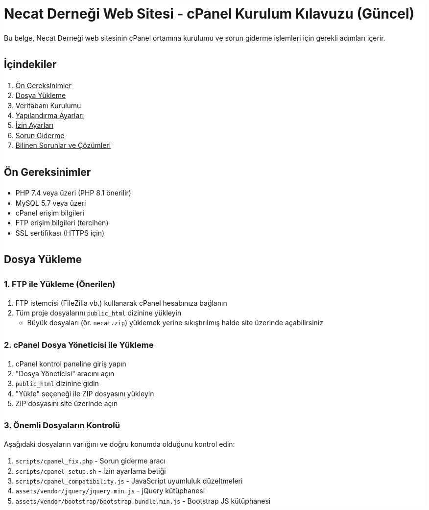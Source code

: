 # Necat Derneği Web Sitesi - cPanel Kurulum Kılavuzu (Güncel)

Bu belge, Necat Derneği web sitesinin cPanel ortamına kurulumu ve sorun giderme işlemleri için gerekli adımları içerir.

## İçindekiler

1. [Ön Gereksinimler](#ön-gereksinimler)
2. [Dosya Yükleme](#dosya-yükleme)
3. [Veritabanı Kurulumu](#veritabanı-kurulumu)
4. [Yapılandırma Ayarları](#yapılandırma-ayarları)
5. [İzin Ayarları](#izin-ayarları)
6. [Sorun Giderme](#sorun-giderme)
7. [Bilinen Sorunlar ve Çözümleri](#bilinen-sorunlar-ve-çözümleri)

## Ön Gereksinimler

- PHP 7.4 veya üzeri (PHP 8.1 önerilir)
- MySQL 5.7 veya üzeri
- cPanel erişim bilgileri
- FTP erişim bilgileri (tercihen)
- SSL sertifikası (HTTPS için)

## Dosya Yükleme

### 1. FTP ile Yükleme (Önerilen)

1. FTP istemcisi (FileZilla vb.) kullanarak cPanel hesabınıza bağlanın
2. Tüm proje dosyalarını `public_html` dizinine yükleyin
   - Büyük dosyaları (ör. `necat.zip`) yüklemek yerine sıkıştırılmış halde site üzerinde açabilirsiniz

### 2. cPanel Dosya Yöneticisi ile Yükleme

1. cPanel kontrol paneline giriş yapın
2. "Dosya Yöneticisi" aracını açın
3. `public_html` dizinine gidin
4. "Yükle" seçeneği ile ZIP dosyasını yükleyin
5. ZIP dosyasını site üzerinde açın

### 3. Önemli Dosyaların Kontrolü

Aşağıdaki dosyaların varlığını ve doğru konumda olduğunu kontrol edin:

1. `scripts/cpanel_fix.php` - Sorun giderme aracı
2. `scripts/cpanel_setup.sh` - İzin ayarlama betiği
3. `scripts/cpanel_compatibility.js` - JavaScript uyumluluk düzeltmeleri
4. `assets/vendor/jquery/jquery.min.js` - jQuery kütüphanesi
5. `assets/vendor/bootstrap/bootstrap.bundle.min.js` - Bootstrap JS kütüphanesi
